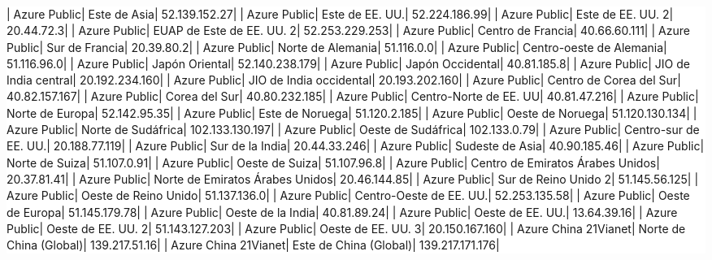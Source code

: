 | Azure Public| Este de Asia| 52.139.152.27|
| Azure Public| Este de EE. UU.| 52.224.186.99|
| Azure Public| Este de EE. UU. 2| 20.44.72.3|
| Azure Public| EUAP de Este de EE. UU. 2| 52.253.229.253|
| Azure Public| Centro de Francia| 40.66.60.111|
| Azure Public| Sur de Francia| 20.39.80.2|
| Azure Public| Norte de Alemania| 51.116.0.0|
| Azure Public| Centro-oeste de Alemania| 51.116.96.0|
| Azure Public| Japón Oriental| 52.140.238.179|
| Azure Public| Japón Occidental| 40.81.185.8|
| Azure Public| JIO de India central| 20.192.234.160|
| Azure Public| JIO de India occidental| 20.193.202.160|
| Azure Public| Centro de Corea del Sur| 40.82.157.167|
| Azure Public| Corea del Sur| 40.80.232.185|
| Azure Public| Centro-Norte de EE. UU| 40.81.47.216|
| Azure Public| Norte de Europa| 52.142.95.35|
| Azure Public| Este de Noruega| 51.120.2.185|
| Azure Public| Oeste de Noruega| 51.120.130.134|
| Azure Public| Norte de Sudáfrica| 102.133.130.197|
| Azure Public| Oeste de Sudáfrica| 102.133.0.79|
| Azure Public| Centro-sur de EE. UU.| 20.188.77.119|
| Azure Public| Sur de la India| 20.44.33.246|
| Azure Public| Sudeste de Asia| 40.90.185.46|
| Azure Public| Norte de Suiza| 51.107.0.91|
| Azure Public| Oeste de Suiza| 51.107.96.8|
| Azure Public| Centro de Emiratos Árabes Unidos| 20.37.81.41|
| Azure Public| Norte de Emiratos Árabes Unidos| 20.46.144.85|
| Azure Public| Sur de Reino Unido 2| 51.145.56.125|
| Azure Public| Oeste de Reino Unido| 51.137.136.0|
| Azure Public| Centro-Oeste de EE. UU.| 52.253.135.58|
| Azure Public| Oeste de Europa| 51.145.179.78|
| Azure Public| Oeste de la India| 40.81.89.24|
| Azure Public| Oeste de EE. UU.| 13.64.39.16|
| Azure Public| Oeste de EE. UU. 2| 51.143.127.203|
| Azure Public| Oeste de EE. UU. 3| 20.150.167.160|
| Azure China 21Vianet| Norte de China (Global)| 139.217.51.16|
| Azure China 21Vianet| Este de China (Global)| 139.217.171.176|